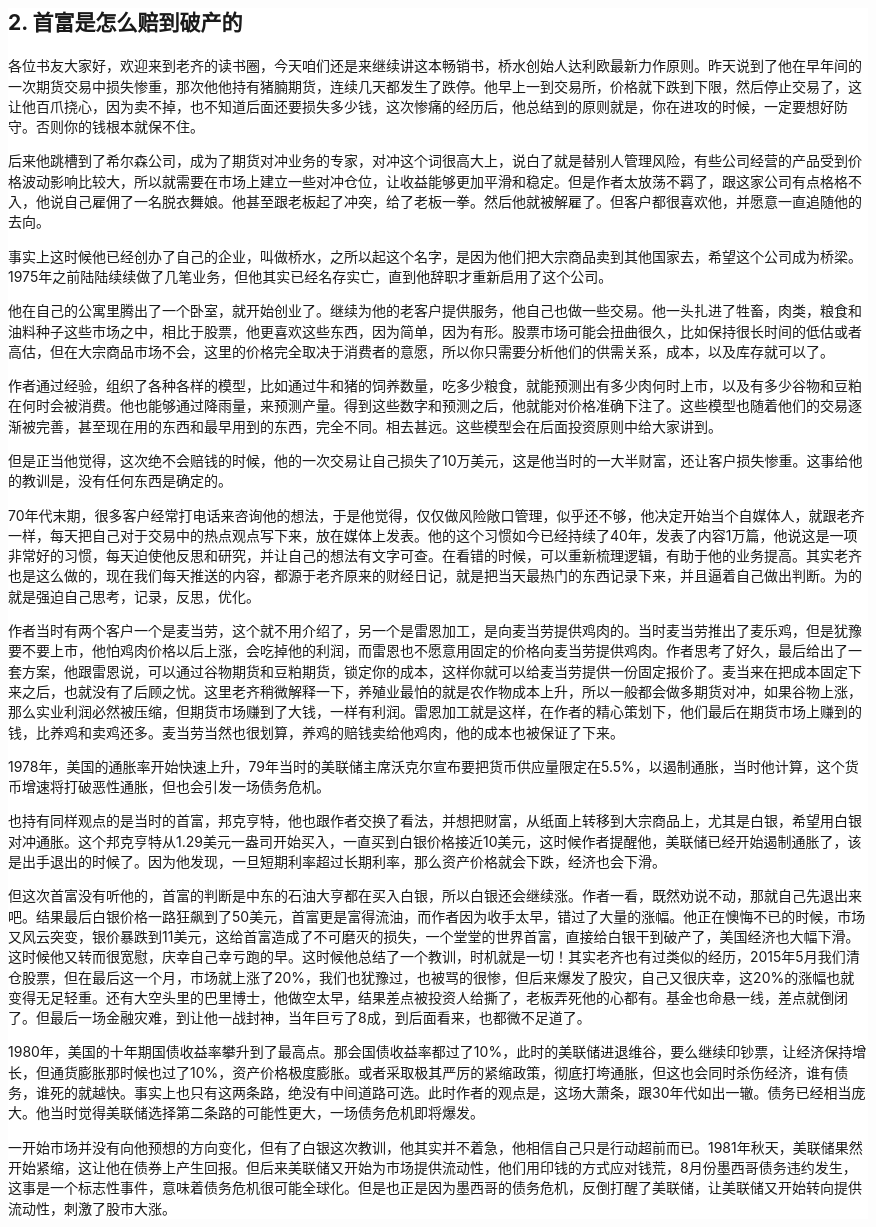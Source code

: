 ## 2. 首富是怎么赔到破产的

各位书友大家好，欢迎来到老齐的读书圈，今天咱们还是来继续讲这本畅销书，桥水创始人达利欧最新力作原则。昨天说到了他在早年间的一次期货交易中损失惨重，那次他他持有猪腩期货，连续几天都发生了跌停。他早上一到交易所，价格就下跌到下限，然后停止交易了，这让他百爪挠心，因为卖不掉，也不知道后面还要损失多少钱，这次惨痛的经历后，他总结到的原则就是，你在进攻的时候，一定要想好防守。否则你的钱根本就保不住。

后来他跳槽到了希尔森公司，成为了期货对冲业务的专家，对冲这个词很高大上，说白了就是替别人管理风险，有些公司经营的产品受到价格波动影响比较大，所以就需要在市场上建立一些对冲仓位，让收益能够更加平滑和稳定。但是作者太放荡不羁了，跟这家公司有点格格不入，他说自己雇佣了一名脱衣舞娘。他甚至跟老板起了冲突，给了老板一拳。然后他就被解雇了。但客户都很喜欢他，并愿意一直追随他的去向。

 

事实上这时候他已经创办了自己的企业，叫做桥水，之所以起这个名字，是因为他们把大宗商品卖到其他国家去，希望这个公司成为桥梁。1975年之前陆陆续续做了几笔业务，但他其实已经名存实亡，直到他辞职才重新启用了这个公司。

 

他在自己的公寓里腾出了一个卧室，就开始创业了。继续为他的老客户提供服务，他自己也做一些交易。他一头扎进了牲畜，肉类，粮食和油料种子这些市场之中，相比于股票，他更喜欢这些东西，因为简单，因为有形。股票市场可能会扭曲很久，比如保持很长时间的低估或者高估，但在大宗商品市场不会，这里的价格完全取决于消费者的意愿，所以你只需要分析他们的供需关系，成本，以及库存就可以了。

 

作者通过经验，组织了各种各样的模型，比如通过牛和猪的饲养数量，吃多少粮食，就能预测出有多少肉何时上市，以及有多少谷物和豆粕在何时会被消费。他也能够通过降雨量，来预测产量。得到这些数字和预测之后，他就能对价格准确下注了。这些模型也随着他们的交易逐渐被完善，甚至现在用的东西和最早用到的东西，完全不同。相去甚远。这些模型会在后面投资原则中给大家讲到。

 

但是正当他觉得，这次绝不会赔钱的时候，他的一次交易让自己损失了10万美元，这是他当时的一大半财富，还让客户损失惨重。这事给他的教训是，没有任何东西是确定的。

 

70年代末期，很多客户经常打电话来咨询他的想法，于是他觉得，仅仅做风险敞口管理，似乎还不够，他决定开始当个自媒体人，就跟老齐一样，每天把自己对于交易中的热点观点写下来，放在媒体上发表。他的这个习惯如今已经持续了40年，发表了内容1万篇，他说这是一项非常好的习惯，每天迫使他反思和研究，并让自己的想法有文字可查。在看错的时候，可以重新梳理逻辑，有助于他的业务提高。其实老齐也是这么做的，现在我们每天推送的内容，都源于老齐原来的财经日记，就是把当天最热门的东西记录下来，并且逼着自己做出判断。为的就是强迫自己思考，记录，反思，优化。

 

作者当时有两个客户一个是麦当劳，这个就不用介绍了，另一个是雷恩加工，是向麦当劳提供鸡肉的。当时麦当劳推出了麦乐鸡，但是犹豫要不要上市，他怕鸡肉价格以后上涨，会吃掉他的利润，而雷恩也不愿意用固定的价格向麦当劳提供鸡肉。作者思考了好久，最后给出了一套方案，他跟雷恩说，可以通过谷物期货和豆粕期货，锁定你的成本，这样你就可以给麦当劳提供一份固定报价了。麦当来在把成本固定下来之后，也就没有了后顾之忧。这里老齐稍微解释一下，养殖业最怕的就是农作物成本上升，所以一般都会做多期货对冲，如果谷物上涨，那么实业利润必然被压缩，但期货市场赚到了大钱，一样有利润。雷恩加工就是这样，在作者的精心策划下，他们最后在期货市场上赚到的钱，比养鸡和卖鸡还多。麦当劳当然也很划算，养鸡的赔钱卖给他鸡肉，他的成本也被保证了下来。

 

1978年，美国的通胀率开始快速上升，79年当时的美联储主席沃克尔宣布要把货币供应量限定在5.5%，以遏制通胀，当时他计算，这个货币增速将打破恶性通胀，但也会引发一场债务危机。

 

也持有同样观点的是当时的首富，邦克亨特，他也跟作者交换了看法，并想把财富，从纸面上转移到大宗商品上，尤其是白银，希望用白银对冲通胀。这个邦克亨特从1.29美元一盎司开始买入，一直买到白银价格接近10美元，这时候作者提醒他，美联储已经开始遏制通胀了，该是出手退出的时候了。因为他发现，一旦短期利率超过长期利率，那么资产价格就会下跌，经济也会下滑。

 

但这次首富没有听他的，首富的判断是中东的石油大亨都在买入白银，所以白银还会继续涨。作者一看，既然劝说不动，那就自己先退出来吧。结果最后白银价格一路狂飙到了50美元，首富更是富得流油，而作者因为收手太早，错过了大量的涨幅。他正在懊悔不已的时候，市场又风云突变，银价暴跌到11美元，这给首富造成了不可磨灭的损失，一个堂堂的世界首富，直接给白银干到破产了，美国经济也大幅下滑。这时候他又转而很宽慰，庆幸自己幸亏跑的早。这时候他总结了一个教训，时机就是一切！其实老齐也有过类似的经历，2015年5月我们清仓股票，但在最后这一个月，市场就上涨了20%，我们也犹豫过，也被骂的很惨，但后来爆发了股灾，自己又很庆幸，这20%的涨幅也就变得无足轻重。还有大空头里的巴里博士，他做空太早，结果差点被投资人给撕了，老板弄死他的心都有。基金也命悬一线，差点就倒闭了。但最后一场金融灾难，到让他一战封神，当年巨亏了8成，到后面看来，也都微不足道了。

 

1980年，美国的十年期国债收益率攀升到了最高点。那会国债收益率都过了10%，此时的美联储进退维谷，要么继续印钞票，让经济保持增长，但通货膨胀那时候也过了10%，资产价格极度膨胀。或者采取极其严厉的紧缩政策，彻底打垮通胀，但这也会同时杀伤经济，谁有债务，谁死的就越快。事实上也只有这两条路，绝没有中间道路可选。此时作者的观点是，这场大萧条，跟30年代如出一辙。债务已经相当庞大。他当时觉得美联储选择第二条路的可能性更大，一场债务危机即将爆发。

 

一开始市场并没有向他预想的方向变化，但有了白银这次教训，他其实并不着急，他相信自己只是行动超前而已。1981年秋天，美联储果然开始紧缩，这让他在债券上产生回报。但后来美联储又开始为市场提供流动性，他们用印钱的方式应对钱荒，8月份墨西哥债务违约发生，这事是一个标志性事件，意味着债务危机很可能全球化。但是也正是因为墨西哥的债务危机，反倒打醒了美联储，让美联储又开始转向提供流动性，刺激了股市大涨。
